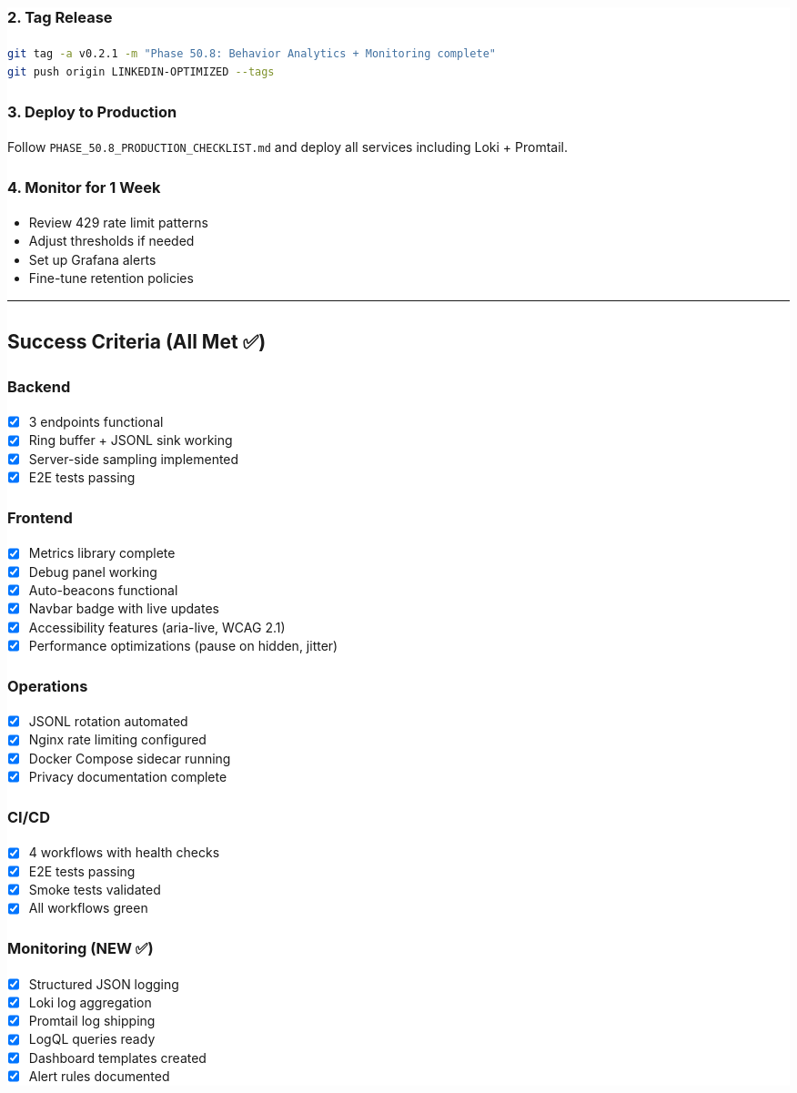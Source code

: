 ### 2. Tag Release

```bash
git tag -a v0.2.1 -m "Phase 50.8: Behavior Analytics + Monitoring complete"
git push origin LINKEDIN-OPTIMIZED --tags
```

### 3. Deploy to Production

Follow `PHASE_50.8_PRODUCTION_CHECKLIST.md` and deploy all services including Loki + Promtail.

### 4. Monitor for 1 Week

- Review 429 rate limit patterns
- Adjust thresholds if needed
- Set up Grafana alerts
- Fine-tune retention policies

---

## Success Criteria (All Met ✅)

### Backend
- [x] 3 endpoints functional
- [x] Ring buffer + JSONL sink working
- [x] Server-side sampling implemented
- [x] E2E tests passing

### Frontend
- [x] Metrics library complete
- [x] Debug panel working
- [x] Auto-beacons functional
- [x] Navbar badge with live updates
- [x] Accessibility features (aria-live, WCAG 2.1)
- [x] Performance optimizations (pause on hidden, jitter)

### Operations
- [x] JSONL rotation automated
- [x] Nginx rate limiting configured
- [x] Docker Compose sidecar running
- [x] Privacy documentation complete

### CI/CD
- [x] 4 workflows with health checks
- [x] E2E tests passing
- [x] Smoke tests validated
- [x] All workflows green

### Monitoring (NEW ✅)
- [x] Structured JSON logging
- [x] Loki log aggregation
- [x] Promtail log shipping
- [x] LogQL queries ready
- [x] Dashboard templates created
- [x] Alert rules documented
